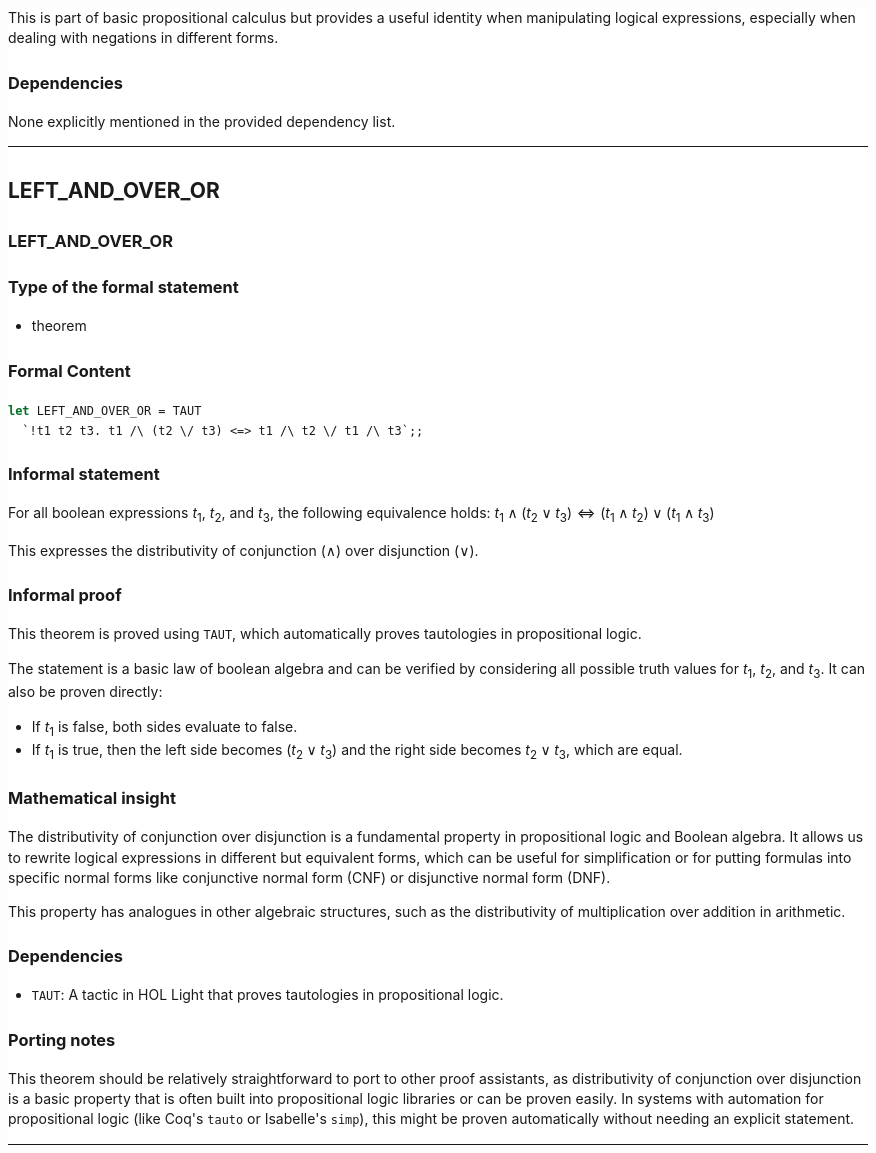 This is part of basic propositional calculus but provides a useful identity when manipulating logical expressions, especially when dealing with negations in different forms.

### Dependencies
None explicitly mentioned in the provided dependency list.

---

## LEFT_AND_OVER_OR

### LEFT_AND_OVER_OR

### Type of the formal statement
- theorem

### Formal Content
```ocaml
let LEFT_AND_OVER_OR = TAUT
  `!t1 t2 t3. t1 /\ (t2 \/ t3) <=> t1 /\ t2 \/ t1 /\ t3`;;
```

### Informal statement
For all boolean expressions $t_1$, $t_2$, and $t_3$, the following equivalence holds:
$t_1 \wedge (t_2 \vee t_3) \Leftrightarrow (t_1 \wedge t_2) \vee (t_1 \wedge t_3)$

This expresses the distributivity of conjunction ($\wedge$) over disjunction ($\vee$).

### Informal proof
This theorem is proved using `TAUT`, which automatically proves tautologies in propositional logic.

The statement is a basic law of boolean algebra and can be verified by considering all possible truth values for $t_1$, $t_2$, and $t_3$. It can also be proven directly:

- If $t_1$ is false, both sides evaluate to false.
- If $t_1$ is true, then the left side becomes $(t_2 \vee t_3)$ and the right side becomes $t_2 \vee t_3$, which are equal.

### Mathematical insight
The distributivity of conjunction over disjunction is a fundamental property in propositional logic and Boolean algebra. It allows us to rewrite logical expressions in different but equivalent forms, which can be useful for simplification or for putting formulas into specific normal forms like conjunctive normal form (CNF) or disjunctive normal form (DNF).

This property has analogues in other algebraic structures, such as the distributivity of multiplication over addition in arithmetic.

### Dependencies
- `TAUT`: A tactic in HOL Light that proves tautologies in propositional logic.

### Porting notes
This theorem should be relatively straightforward to port to other proof assistants, as distributivity of conjunction over disjunction is a basic property that is often built into propositional logic libraries or can be proven easily. In systems with automation for propositional logic (like Coq's `tauto` or Isabelle's `simp`), this might be proven automatically without needing an explicit statement.

---